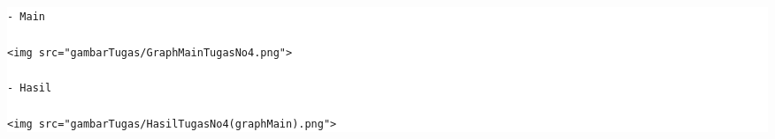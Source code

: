 
    - Main

    <img src="gambarTugas/GraphMainTugasNo4.png">

    - Hasil

    <img src="gambarTugas/HasilTugasNo4(graphMain).png">

